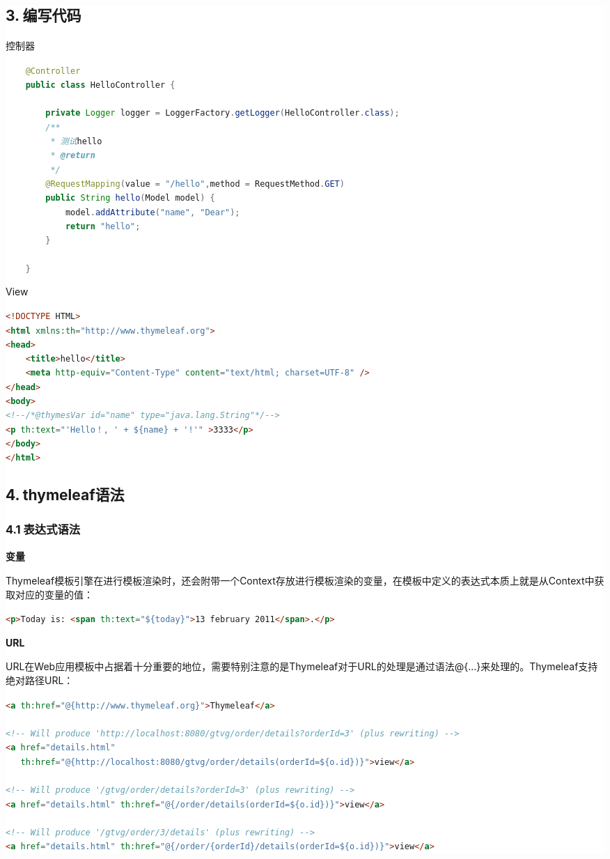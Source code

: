 ## 3. 编写代码

控制器 
```java
    @Controller
    public class HelloController {

        private Logger logger = LoggerFactory.getLogger(HelloController.class);
        /**
         * 测试hello
         * @return
         */
        @RequestMapping(value = "/hello",method = RequestMethod.GET)
        public String hello(Model model) {
            model.addAttribute("name", "Dear");
            return "hello";
        }

    }
```
View

```html
<!DOCTYPE HTML>
<html xmlns:th="http://www.thymeleaf.org">
<head>
    <title>hello</title>
    <meta http-equiv="Content-Type" content="text/html; charset=UTF-8" />
</head>
<body>
<!--/*@thymesVar id="name" type="java.lang.String"*/-->
<p th:text="'Hello！, ' + ${name} + '!'" >3333</p>
</body>
</html>
```

## 4. thymeleaf语法

### 4.1 表达式语法

**变量**

Thymeleaf模板引擎在进行模板渲染时，还会附带一个Context存放进行模板渲染的变量，在模板中定义的表达式本质上就是从Context中获取对应的变量的值：
```html
<p>Today is: <span th:text="${today}">13 february 2011</span>.</p>
```

**URL**

URL在Web应用模板中占据着十分重要的地位，需要特别注意的是Thymeleaf对于URL的处理是通过语法@{...}来处理的。Thymeleaf支持绝对路径URL：
```html
<a th:href="@{http://www.thymeleaf.org}">Thymeleaf</a>

<!-- Will produce 'http://localhost:8080/gtvg/order/details?orderId=3' (plus rewriting) -->
<a href="details.html" 
   th:href="@{http://localhost:8080/gtvg/order/details(orderId=${o.id})}">view</a>

<!-- Will produce '/gtvg/order/details?orderId=3' (plus rewriting) -->
<a href="details.html" th:href="@{/order/details(orderId=${o.id})}">view</a>

<!-- Will produce '/gtvg/order/3/details' (plus rewriting) -->
<a href="details.html" th:href="@{/order/{orderId}/details(orderId=${o.id})}">view</a>
```
